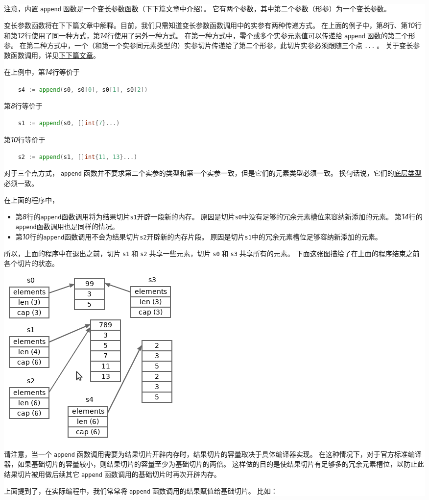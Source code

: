 注意，内置 `append` 函数是一个[变长参数函数](https://gfw.go101.org/article/function.html#variadic-function)（下下篇文章中介绍）。 它有两个参数，其中第二个参数（形参）为一个[变长参数](https://gfw.go101.org/article/function.html#variadic-parameter)。

变长参数函数将在下下篇文章中解释。目前，我们只需知道变长参数函数调用中的实参有两种传递方式。 在上面的例子中，第*8*行、第*10*行和第*12*行使用了同一种方式，第*14*行使用了另外一种方式。 在第一种方式中，零个或多个实参元素值可以传递给 `append` 函数的第二个形参。 在第二种方式中，一个（和第一个实参同元素类型的）实参切片传递给了第二个形参，此切片实参必须跟随三个点 `...` 。 关于变长参数函数调用，详见[下下篇文章](https://gfw.go101.org/article/function.html#variadic-call)。

在上例中，第*14*行等价于

``` go
	s4 := append(s0, s0[0], s0[1], s0[2])
```

第*8*行等价于

``` go
	s1 := append(s0, []int{7}...)
```

第*10*行等价于

``` go
	s2 := append(s1, []int{11, 13}...)
```

对于三个点方式， `append` 函数并不要求第二个实参的类型和第一个实参一致，但是它们的元素类型必须一致。 换句话说，它们的[底层类型](https://gfw.go101.org/article/type-system-overview.html#underlying-type)必须一致。

在上面的程序中，

* 第*8*行的`append`函数调用将为结果切片`s1`开辟一段新的内存。 原因是切片`s0`中没有足够的冗余元素槽位来容纳新添加的元素。 第*14*行的`append`函数调用也是同样的情况。
* 第*10*行的`append`函数调用不会为结果切片`s2`开辟新的内存片段。 原因是切片`s1`中的冗余元素槽位足够容纳新添加的元素。

所以，上面的程序中在退出之前，切片 `s1` 和 `s2` 共享一些元素，切片 `s0` 和 `s3` 共享所有的元素。 下面这张图描绘了在上面的程序结束之前各个切片的状态。

![各个切片状态](../../../assets/images/slice-append.png)

请注意，当一个 `append` 函数调用需要为结果切片开辟内存时，结果切片的容量取决于具体编译器实现。 在这种情况下，对于官方标准编译器，如果基础切片的容量较小，则结果切片的容量至少为基础切片的两倍。 这样做的目的是使结果切片有足够多的冗余元素槽位，以防止此结果切片被用做后续其它 `append` 函数调用的基础切片时再次开辟内存。

上面提到了，在实际编程中，我们常常将 `append` 函数调用的结果赋值给基础切片。 比如：
